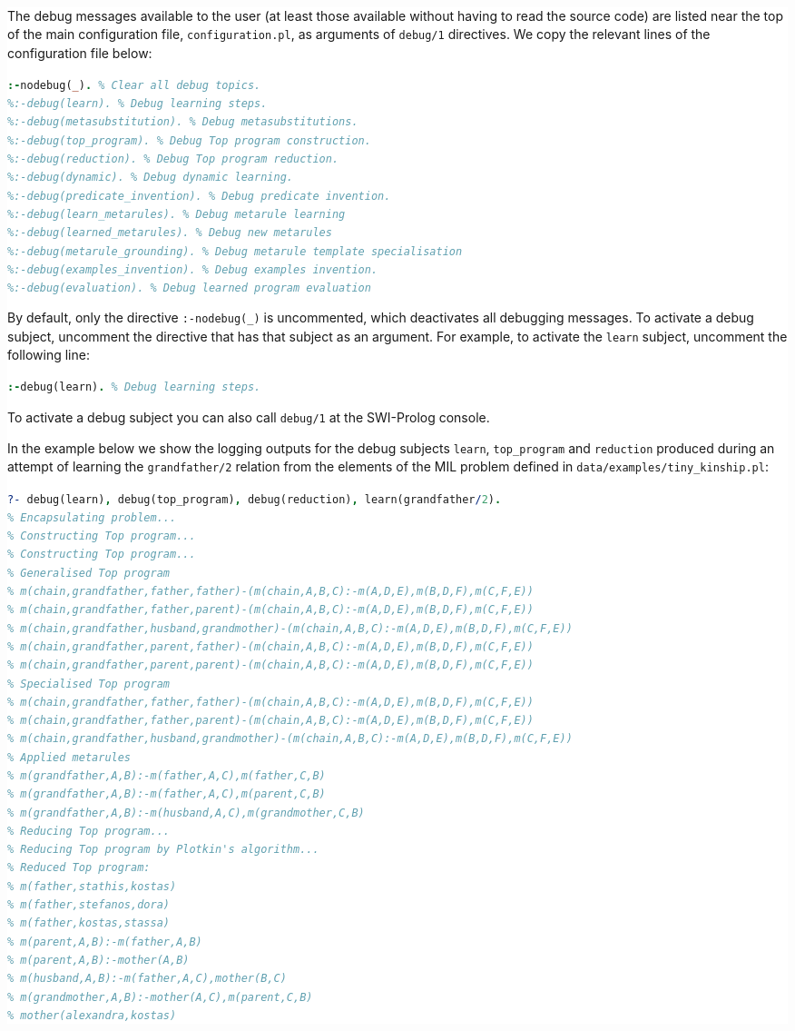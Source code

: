 The debug messages available to the user (at least those available without
having to read the source code) are listed near the top of the main
configuration file, `configuration.pl`, as arguments of `debug/1` directives. We
copy the relevant lines of the configuration file below:

```prolog
:-nodebug(_). % Clear all debug topics.
%:-debug(learn). % Debug learning steps.
%:-debug(metasubstitution). % Debug metasubstitutions.
%:-debug(top_program). % Debug Top program construction.
%:-debug(reduction). % Debug Top program reduction.
%:-debug(dynamic). % Debug dynamic learning.
%:-debug(predicate_invention). % Debug predicate invention.
%:-debug(learn_metarules). % Debug metarule learning
%:-debug(learned_metarules). % Debug new metarules
%:-debug(metarule_grounding). % Debug metarule template specialisation
%:-debug(examples_invention). % Debug examples invention.
%:-debug(evaluation). % Debug learned program evaluation
```

By default, only the directive `:-nodebug(_)` is uncommented, which deactivates
all debugging messages. To activate a debug subject, uncomment the directive
that has that subject as an argument. For example, to activate the `learn`
subject, uncomment the following line:

```prolog
:-debug(learn). % Debug learning steps.
```

To activate a debug subject you can also call `debug/1` at the SWI-Prolog
console.

In the example below we show the logging outputs for the debug subjects `learn`,
`top_program` and `reduction` produced during an attempt of learning the
`grandfather/2` relation from the elements of the MIL problem defined in
`data/examples/tiny_kinship.pl`:

```prolog
?- debug(learn), debug(top_program), debug(reduction), learn(grandfather/2).
% Encapsulating problem...
% Constructing Top program...
% Constructing Top program...
% Generalised Top program
% m(chain,grandfather,father,father)-(m(chain,A,B,C):-m(A,D,E),m(B,D,F),m(C,F,E))
% m(chain,grandfather,father,parent)-(m(chain,A,B,C):-m(A,D,E),m(B,D,F),m(C,F,E))
% m(chain,grandfather,husband,grandmother)-(m(chain,A,B,C):-m(A,D,E),m(B,D,F),m(C,F,E))
% m(chain,grandfather,parent,father)-(m(chain,A,B,C):-m(A,D,E),m(B,D,F),m(C,F,E))
% m(chain,grandfather,parent,parent)-(m(chain,A,B,C):-m(A,D,E),m(B,D,F),m(C,F,E))
% Specialised Top program
% m(chain,grandfather,father,father)-(m(chain,A,B,C):-m(A,D,E),m(B,D,F),m(C,F,E))
% m(chain,grandfather,father,parent)-(m(chain,A,B,C):-m(A,D,E),m(B,D,F),m(C,F,E))
% m(chain,grandfather,husband,grandmother)-(m(chain,A,B,C):-m(A,D,E),m(B,D,F),m(C,F,E))
% Applied metarules
% m(grandfather,A,B):-m(father,A,C),m(father,C,B)
% m(grandfather,A,B):-m(father,A,C),m(parent,C,B)
% m(grandfather,A,B):-m(husband,A,C),m(grandmother,C,B)
% Reducing Top program...
% Reducing Top program by Plotkin's algorithm...
% Reduced Top program:
% m(father,stathis,kostas)
% m(father,stefanos,dora)
% m(father,kostas,stassa)
% m(parent,A,B):-m(father,A,B)
% m(parent,A,B):-mother(A,B)
% m(husband,A,B):-m(father,A,C),mother(B,C)
% m(grandmother,A,B):-mother(A,C),m(parent,C,B)
% mother(alexandra,kostas)
```